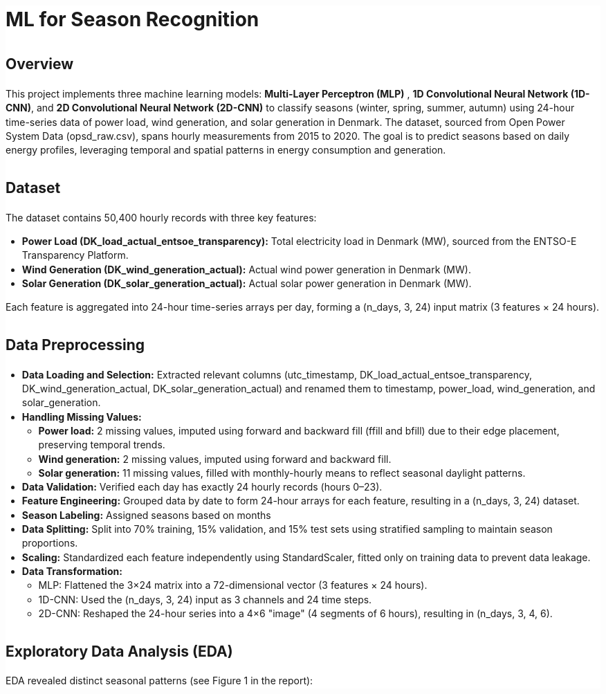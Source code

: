 # ML for Season Recognition

## Overview
This project implements three machine learning models: **Multi-Layer Perceptron (MLP)** , **1D Convolutional Neural Network (1D-CNN)**, and **2D Convolutional Neural Network (2D-CNN)** to classify seasons (winter, spring, summer, autumn) using 24-hour time-series data of power load, wind generation, and solar generation in Denmark. The dataset, sourced from Open Power System Data (opsd_raw.csv), spans hourly measurements from 2015 to 2020. The goal is to predict seasons based on daily energy profiles, leveraging temporal and spatial patterns in energy consumption and generation.

## Dataset
The dataset contains 50,400 hourly records with three key features:

- **Power Load (DK_load_actual_entsoe_transparency):** Total electricity load in Denmark (MW), sourced from the ENTSO-E Transparency Platform.
- **Wind Generation (DK_wind_generation_actual):** Actual wind power generation in Denmark (MW).
- **Solar Generation (DK_solar_generation_actual):** Actual solar power generation in Denmark (MW).

Each feature is aggregated into 24-hour time-series arrays per day, forming a (n_days, 3, 24) input matrix (3 features × 24 hours).

## Data Preprocessing

- **Data Loading and Selection:** Extracted relevant columns (utc_timestamp, DK_load_actual_entsoe_transparency, DK_wind_generation_actual, DK_solar_generation_actual) and renamed them to timestamp, power_load, wind_generation, and solar_generation.
- **Handling Missing Values:**
  -  **Power load:** 2 missing values, imputed using forward and backward fill (ffill and bfill) due to their edge placement, preserving temporal trends.
  - **Wind generation:** 2 missing values, imputed using forward and backward fill.
  - **Solar generation:** 11 missing values, filled with monthly-hourly means to reflect seasonal daylight patterns.
- **Data Validation:** Verified each day has exactly 24 hourly records (hours 0–23).
- **Feature Engineering:** Grouped data by date to form 24-hour arrays for each feature, resulting in a (n_days, 3, 24) dataset.
- **Season Labeling:** Assigned seasons based on months
- **Data Splitting:** Split into 70% training, 15% validation, and 15% test sets using stratified sampling to maintain season proportions.
- **Scaling:** Standardized each feature independently using StandardScaler, fitted only on training data to prevent data leakage.
- **Data Transformation:**
  - MLP: Flattened the 3×24 matrix into a 72-dimensional vector (3 features × 24 hours).
  - 1D-CNN: Used the (n_days, 3, 24) input as 3 channels and 24 time steps.
  - 2D-CNN: Reshaped the 24-hour series into a 4×6 "image" (4 segments of 6 hours), resulting in (n_days, 3, 4, 6).



## Exploratory Data Analysis (EDA)
EDA revealed distinct seasonal patterns (see Figure 1 in the report):
